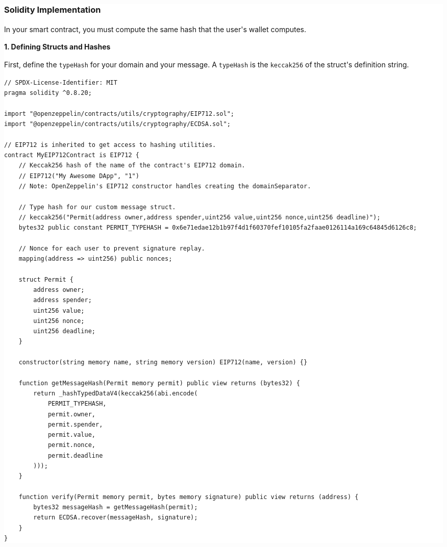 ### Solidity Implementation

In your smart contract, you must compute the same hash that the user's wallet computes.

**1. Defining Structs and Hashes**

First, define the `typeHash` for your domain and your message. A `typeHash` is the `keccak256` of the struct's definition string.

```solidity
// SPDX-License-Identifier: MIT
pragma solidity ^0.8.20;

import "@openzeppelin/contracts/utils/cryptography/EIP712.sol";
import "@openzeppelin/contracts/utils/cryptography/ECDSA.sol";

// EIP712 is inherited to get access to hashing utilities.
contract MyEIP712Contract is EIP712 {
    // Keccak256 hash of the name of the contract's EIP712 domain.
    // EIP712("My Awesome DApp", "1")
    // Note: OpenZeppelin's EIP712 constructor handles creating the domainSeparator.
    
    // Type hash for our custom message struct.
    // keccak256("Permit(address owner,address spender,uint256 value,uint256 nonce,uint256 deadline)");
    bytes32 public constant PERMIT_TYPEHASH = 0x6e71edae12b1b97f4d1f60370fef10105fa2faae0126114a169c64845d6126c8;
    
    // Nonce for each user to prevent signature replay.
    mapping(address => uint256) public nonces;

    struct Permit {
        address owner;
        address spender;
        uint256 value;
        uint256 nonce;
        uint256 deadline;
    }

    constructor(string memory name, string memory version) EIP712(name, version) {}

    function getMessageHash(Permit memory permit) public view returns (bytes32) {
        return _hashTypedDataV4(keccak256(abi.encode(
            PERMIT_TYPEHASH,
            permit.owner,
            permit.spender,
            permit.value,
            permit.nonce,
            permit.deadline
        )));
    }

    function verify(Permit memory permit, bytes memory signature) public view returns (address) {
        bytes32 messageHash = getMessageHash(permit);
        return ECDSA.recover(messageHash, signature);
    }
}
```
